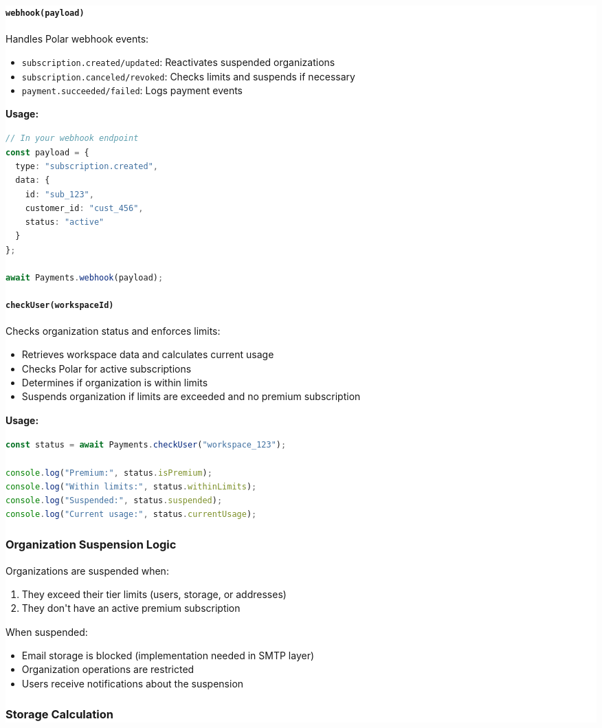 #### `webhook(payload)`

Handles Polar webhook events:

- `subscription.created/updated`: Reactivates suspended organizations
- `subscription.canceled/revoked`: Checks limits and suspends if necessary
- `payment.succeeded/failed`: Logs payment events

**Usage:**
```typescript
// In your webhook endpoint
const payload = {
  type: "subscription.created",
  data: {
    id: "sub_123",
    customer_id: "cust_456",
    status: "active"
  }
};

await Payments.webhook(payload);
```

#### `checkUser(workspaceId)`

Checks organization status and enforces limits:

- Retrieves workspace data and calculates current usage
- Checks Polar for active subscriptions
- Determines if organization is within limits
- Suspends organization if limits are exceeded and no premium subscription

**Usage:**
```typescript
const status = await Payments.checkUser("workspace_123");

console.log("Premium:", status.isPremium);
console.log("Within limits:", status.withinLimits);
console.log("Suspended:", status.suspended);
console.log("Current usage:", status.currentUsage);
```

### Organization Suspension Logic

Organizations are suspended when:
1. They exceed their tier limits (users, storage, or addresses)
2. They don't have an active premium subscription

When suspended:
- Email storage is blocked (implementation needed in SMTP layer)
- Organization operations are restricted
- Users receive notifications about the suspension

### Storage Calculation
